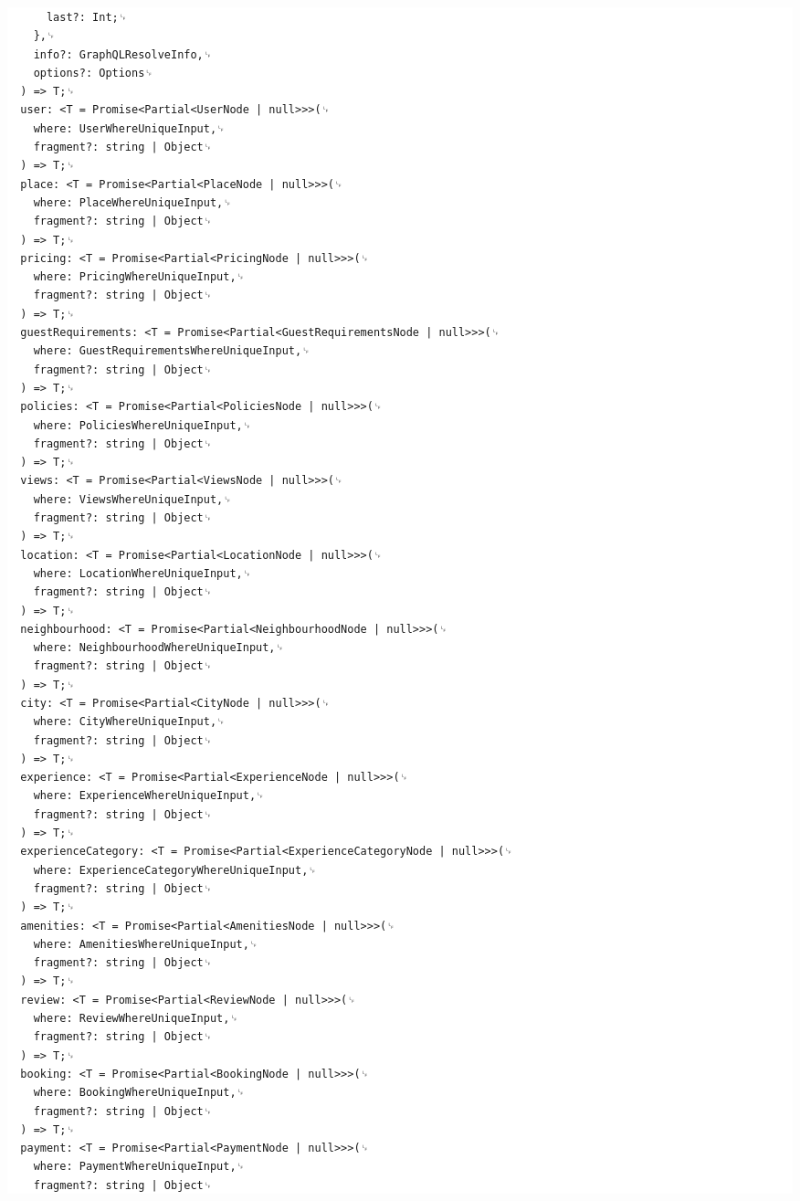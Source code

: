           last?: Int;␊
        },␊
        info?: GraphQLResolveInfo,␊
        options?: Options␊
      ) => T;␊
      user: <T = Promise<Partial<UserNode | null>>>(␊
        where: UserWhereUniqueInput,␊
        fragment?: string | Object␊
      ) => T;␊
      place: <T = Promise<Partial<PlaceNode | null>>>(␊
        where: PlaceWhereUniqueInput,␊
        fragment?: string | Object␊
      ) => T;␊
      pricing: <T = Promise<Partial<PricingNode | null>>>(␊
        where: PricingWhereUniqueInput,␊
        fragment?: string | Object␊
      ) => T;␊
      guestRequirements: <T = Promise<Partial<GuestRequirementsNode | null>>>(␊
        where: GuestRequirementsWhereUniqueInput,␊
        fragment?: string | Object␊
      ) => T;␊
      policies: <T = Promise<Partial<PoliciesNode | null>>>(␊
        where: PoliciesWhereUniqueInput,␊
        fragment?: string | Object␊
      ) => T;␊
      views: <T = Promise<Partial<ViewsNode | null>>>(␊
        where: ViewsWhereUniqueInput,␊
        fragment?: string | Object␊
      ) => T;␊
      location: <T = Promise<Partial<LocationNode | null>>>(␊
        where: LocationWhereUniqueInput,␊
        fragment?: string | Object␊
      ) => T;␊
      neighbourhood: <T = Promise<Partial<NeighbourhoodNode | null>>>(␊
        where: NeighbourhoodWhereUniqueInput,␊
        fragment?: string | Object␊
      ) => T;␊
      city: <T = Promise<Partial<CityNode | null>>>(␊
        where: CityWhereUniqueInput,␊
        fragment?: string | Object␊
      ) => T;␊
      experience: <T = Promise<Partial<ExperienceNode | null>>>(␊
        where: ExperienceWhereUniqueInput,␊
        fragment?: string | Object␊
      ) => T;␊
      experienceCategory: <T = Promise<Partial<ExperienceCategoryNode | null>>>(␊
        where: ExperienceCategoryWhereUniqueInput,␊
        fragment?: string | Object␊
      ) => T;␊
      amenities: <T = Promise<Partial<AmenitiesNode | null>>>(␊
        where: AmenitiesWhereUniqueInput,␊
        fragment?: string | Object␊
      ) => T;␊
      review: <T = Promise<Partial<ReviewNode | null>>>(␊
        where: ReviewWhereUniqueInput,␊
        fragment?: string | Object␊
      ) => T;␊
      booking: <T = Promise<Partial<BookingNode | null>>>(␊
        where: BookingWhereUniqueInput,␊
        fragment?: string | Object␊
      ) => T;␊
      payment: <T = Promise<Partial<PaymentNode | null>>>(␊
        where: PaymentWhereUniqueInput,␊
        fragment?: string | Object␊